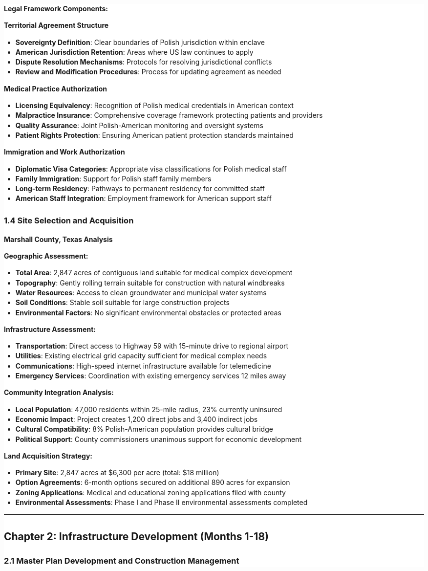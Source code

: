 **Legal Framework Components:**

**Territorial Agreement Structure**
- **Sovereignty Definition**: Clear boundaries of Polish jurisdiction within enclave
- **American Jurisdiction Retention**: Areas where US law continues to apply
- **Dispute Resolution Mechanisms**: Protocols for resolving jurisdictional conflicts
- **Review and Modification Procedures**: Process for updating agreement as needed

**Medical Practice Authorization**
- **Licensing Equivalency**: Recognition of Polish medical credentials in American context
- **Malpractice Insurance**: Comprehensive coverage framework protecting patients and providers
- **Quality Assurance**: Joint Polish-American monitoring and oversight systems
- **Patient Rights Protection**: Ensuring American patient protection standards maintained

**Immigration and Work Authorization**
- **Diplomatic Visa Categories**: Appropriate visa classifications for Polish medical staff
- **Family Immigration**: Support for Polish staff family members
- **Long-term Residency**: Pathways to permanent residency for committed staff
- **American Staff Integration**: Employment framework for American support staff

### 1.4 Site Selection and Acquisition

**Marshall County, Texas Analysis**

**Geographic Assessment:**
- **Total Area**: 2,847 acres of contiguous land suitable for medical complex development
- **Topography**: Gently rolling terrain suitable for construction with natural windbreaks
- **Water Resources**: Access to clean groundwater and municipal water systems
- **Soil Conditions**: Stable soil suitable for large construction projects
- **Environmental Factors**: No significant environmental obstacles or protected areas

**Infrastructure Assessment:**
- **Transportation**: Direct access to Highway 59 with 15-minute drive to regional airport
- **Utilities**: Existing electrical grid capacity sufficient for medical complex needs
- **Communications**: High-speed internet infrastructure available for telemedicine
- **Emergency Services**: Coordination with existing emergency services 12 miles away

**Community Integration Analysis:**
- **Local Population**: 47,000 residents within 25-mile radius, 23% currently uninsured
- **Economic Impact**: Project creates 1,200 direct jobs and 3,400 indirect jobs
- **Cultural Compatibility**: 8% Polish-American population provides cultural bridge
- **Political Support**: County commissioners unanimous support for economic development

**Land Acquisition Strategy:**
- **Primary Site**: 2,847 acres at $6,300 per acre (total: $18 million)
- **Option Agreements**: 6-month options secured on additional 890 acres for expansion
- **Zoning Applications**: Medical and educational zoning applications filed with county
- **Environmental Assessments**: Phase I and Phase II environmental assessments completed

---

## Chapter 2: Infrastructure Development (Months 1-18)

### 2.1 Master Plan Development and Construction Management
